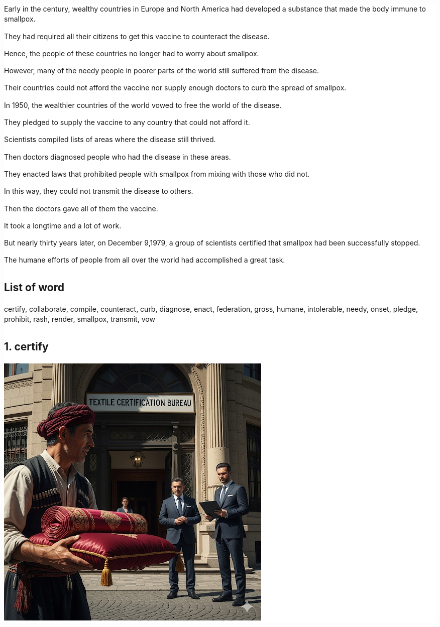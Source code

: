 Early in the century, wealthy countries in Europe and North America had developed a substance that made the body immune to smallpox.

They had required all their citizens to get this vaccine to counteract the disease.

Hence, the people of these countries no longer had to worry about smallpox.

However, many of the needy people in poorer parts of the world still suffered from the disease.

Their countries could not afford the vaccine nor supply enough doctors to curb the spread of smallpox.

In 1950, the wealthier countries of the world vowed to free the world of the disease.

They pledged to supply the vaccine to any country that could not afford it.

Scientists compiled lists of areas where the disease still thrived.

Then doctors diagnosed people who had the disease in these areas.

They enacted laws that prohibited people with smallpox from mixing with those who did not.

In this way, they could not transmit the disease to others.

Then the doctors gave all of them the vaccine.

It took a longtime and a lot of work.

But nearly thirty years later, on December 9,1979, a group of scientists certified that smallpox had been successfully stopped.

The humane efforts of people from all over the world had accomplished a great task.

## List of word

certify, collaborate, compile, counteract, curb, diagnose, enact, federation, gross, humane, intolerable, needy, onset, pledge, prohibit, rash, render, smallpox, transmit, vow

## 1. certify
![certify](eew-6-13/1.png)
